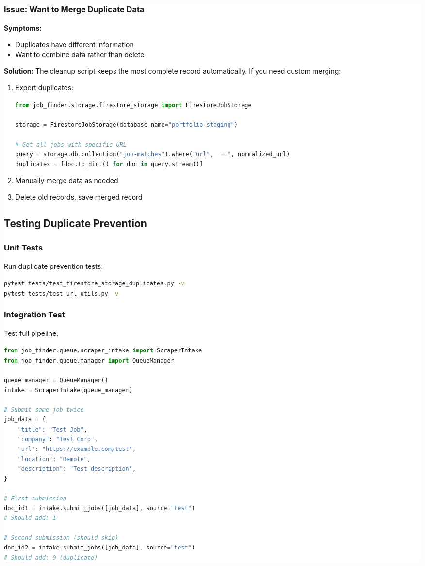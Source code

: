 ### Issue: Want to Merge Duplicate Data

**Symptoms:**
- Duplicates have different information
- Want to combine data rather than delete

**Solution:**
The cleanup script keeps the most complete record automatically. If you need custom merging:

1. Export duplicates:
   ```python
   from job_finder.storage.firestore_storage import FirestoreJobStorage
   
   storage = FirestoreJobStorage(database_name="portfolio-staging")
   
   # Get all jobs with specific URL
   query = storage.db.collection("job-matches").where("url", "==", normalized_url)
   duplicates = [doc.to_dict() for doc in query.stream()]
   ```

2. Manually merge data as needed
3. Delete old records, save merged record

## Testing Duplicate Prevention

### Unit Tests

Run duplicate prevention tests:
```bash
pytest tests/test_firestore_storage_duplicates.py -v
pytest tests/test_url_utils.py -v
```

### Integration Test

Test full pipeline:
```python
from job_finder.queue.scraper_intake import ScraperIntake
from job_finder.queue.manager import QueueManager

queue_manager = QueueManager()
intake = ScraperIntake(queue_manager)

# Submit same job twice
job_data = {
    "title": "Test Job",
    "company": "Test Corp",
    "url": "https://example.com/test",
    "location": "Remote",
    "description": "Test description",
}

# First submission
doc_id1 = intake.submit_jobs([job_data], source="test")
# Should add: 1

# Second submission (should skip)
doc_id2 = intake.submit_jobs([job_data], source="test")  
# Should add: 0 (duplicate)
```
